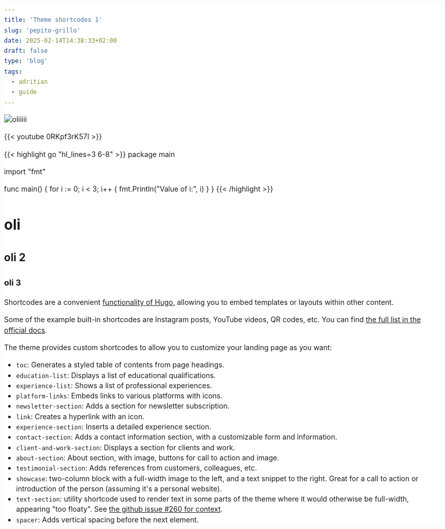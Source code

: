 ```yaml
---
title: 'Theme shortcodes 1'
slug: 'pepito-grillo'
date: 2025-02-14T14:38:33+02:00
draft: false
type: 'blog'
tags: 
  - adritian
  - guide
---
```


![oliiiii](/images/blog/post-2.jpg "aaa")

{{< youtube 0RKpf3rK57I >}}

{{< highlight go "hl_lines=3 6-8" >}}
package main

import "fmt"

func main() {
    for i := 0; i < 3; i++ {
        fmt.Println("Value of i:", i)
    }
}
{{< /highlight >}}

# oli

## oli 2

### oli 3

Shortcodes are a convenient [functionality of Hugo](https://gohugo.io/content-management/shortcodes/), allowing you to embed templates or layouts within other content.

Some of the example built-in shortcodes are Instagram posts, YouTube videos, QR codes, etc. You can find [the full list in the official docs](https://gohugo.io/content-management/shortcodes/#embedded).

The theme provides custom shortcodes to allow you to customize your landing page as you want:

- `toc`: Generates a styled table of contents from page headings.
- `education-list`: Displays a list of educational qualifications.
- `experience-list`: Shows a list of professional experiences.
- `platform-links`: Embeds links to various platforms with icons.
- `newsletter-section`: Adds a section for newsletter subscription.
- `link`: Creates a hyperlink with an icon.
- `experience-section`: Inserts a detailed experience section.
- `contact-section`: Adds a contact information section, with a customizable form and information.
- `client-and-work-section`: Displays a section for clients and work.
- `about-section`: About section, with image, buttons for call to action and image.
- `testimonial-section`: Adds references from customers, colleagues, etc.
- `showcase`: two-column block with a full-width image to the left, and a text snippet to the right. Great for a call to action or introduction of the person (assuming it's a personal website).
- `text-section`: utility shortcode used to render text in some parts of the theme where it would otherwise be full-width, appearing "too floaty". See [the github issue #260 for context](https://github.com/zetxek/adritian-free-hugo-theme/issues/260).
- `spacer`: Adds vertical spacing before the next element.

